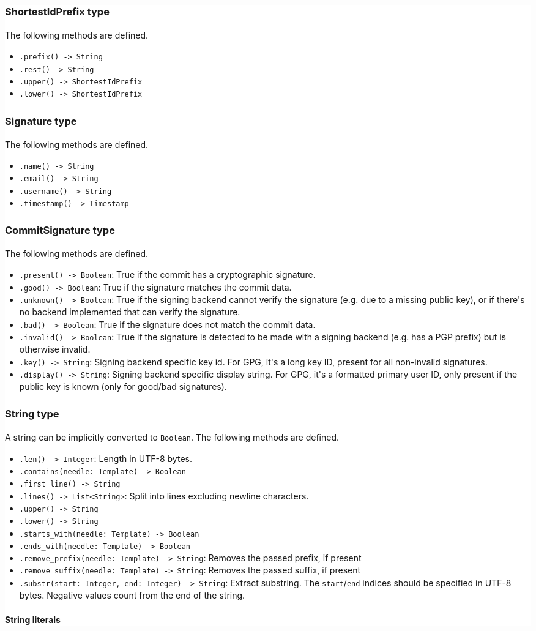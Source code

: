 ### ShortestIdPrefix type

The following methods are defined.

* `.prefix() -> String`
* `.rest() -> String`
* `.upper() -> ShortestIdPrefix`
* `.lower() -> ShortestIdPrefix`

### Signature type

The following methods are defined.

* `.name() -> String`
* `.email() -> String`
* `.username() -> String`
* `.timestamp() -> Timestamp`

### CommitSignature type

The following methods are defined.

* `.present() -> Boolean`: True if the commit has a cryptographic signature.
* `.good() -> Boolean`: True if the signature matches the commit data.
* `.unknown() -> Boolean`: True if the signing backend cannot verify the signature (e.g. due to a missing public key), or if there's no backend implemented that can verify the signature.
* `.bad() -> Boolean`: True if the signature does not match the commit data.
* `.invalid() -> Boolean`: True if the signature is detected to be made with a signing backend (e.g. has a PGP prefix) but is otherwise invalid.
* `.key() -> String`: Signing backend specific key id. For GPG, it's a long key ID, present for all non-invalid signatures.
* `.display() -> String`: Signing backend specific display string. For GPG, it's a formatted primary user ID, only present if the public key is known (only for good/bad signatures).

### String type

A string can be implicitly converted to `Boolean`. The following methods are
defined.

* `.len() -> Integer`: Length in UTF-8 bytes.
* `.contains(needle: Template) -> Boolean`
* `.first_line() -> String`
* `.lines() -> List<String>`: Split into lines excluding newline characters.
* `.upper() -> String`
* `.lower() -> String`
* `.starts_with(needle: Template) -> Boolean`
* `.ends_with(needle: Template) -> Boolean`
* `.remove_prefix(needle: Template) -> String`: Removes the passed prefix, if present
* `.remove_suffix(needle: Template) -> String`: Removes the passed suffix, if present
* `.substr(start: Integer, end: Integer) -> String`: Extract substring. The
  `start`/`end` indices should be specified in UTF-8 bytes. Negative values
  count from the end of the string.

#### String literals

